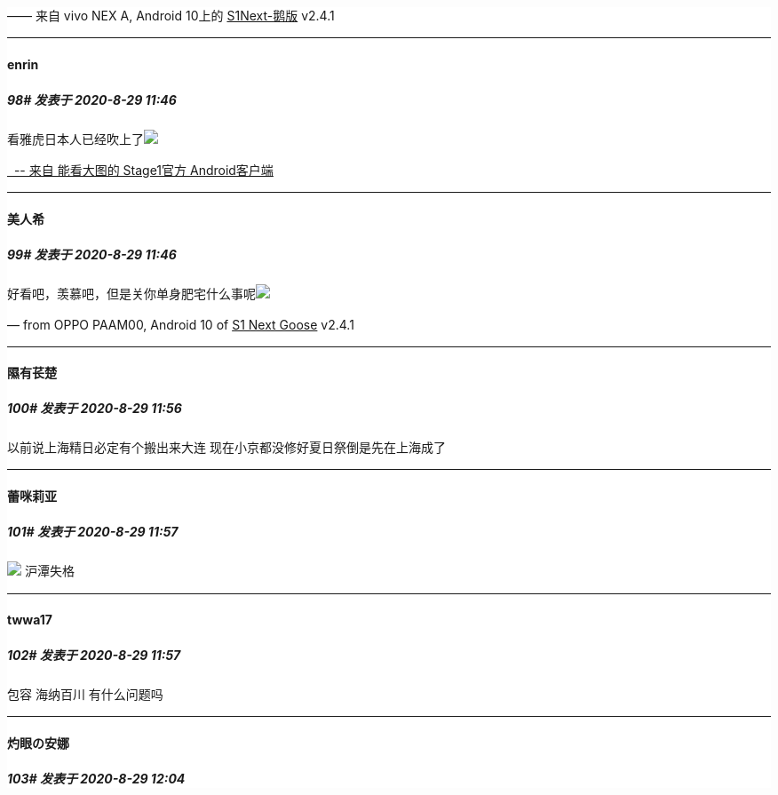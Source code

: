 —— 来自 vivo NEX A, Android 10上的 [S1Next-鹅版](https://github.com/ykrank/S1-Next/releases) v2.4.1


-----

####  enrin  
##### 98#       发表于 2020-8-29 11:46


看雅虎日本人已经吹上了<img src="https://static.saraba1st.com/image/smiley/face2017/049.png" referrerpolicy="no-referrer">

[  -- 来自 能看大图的 Stage1官方 Android客户端](https://www.coolapk.com/apk/140634)


-----

####  美人希  
##### 99#       发表于 2020-8-29 11:46


好看吧，羡慕吧，但是关你单身肥宅什么事呢<img src="https://static.saraba1st.com/image/smiley/face2017/065.png" referrerpolicy="no-referrer">

— from OPPO PAAM00, Android 10 of [S1 Next Goose](https://pan.baidu.com/s/1mi43uRm) v2.4.1


-----

####  隰有苌楚  
##### 100#       发表于 2020-8-29 11:56


以前说上海精日必定有个搬出来大连
现在小京都没修好夏日祭倒是先在上海成了


-----

####  蕾咪莉亚  
##### 101#       发表于 2020-8-29 11:57


<img src="https://static.saraba1st.com/image/smiley/face2017/067.png" referrerpolicy="no-referrer"> 沪潭失格


-----

####  twwa17  
##### 102#       发表于 2020-8-29 11:57


包容 海纳百川 有什么问题吗


-----

####  灼眼の安娜  
##### 103#       发表于 2020-8-29 12:04
